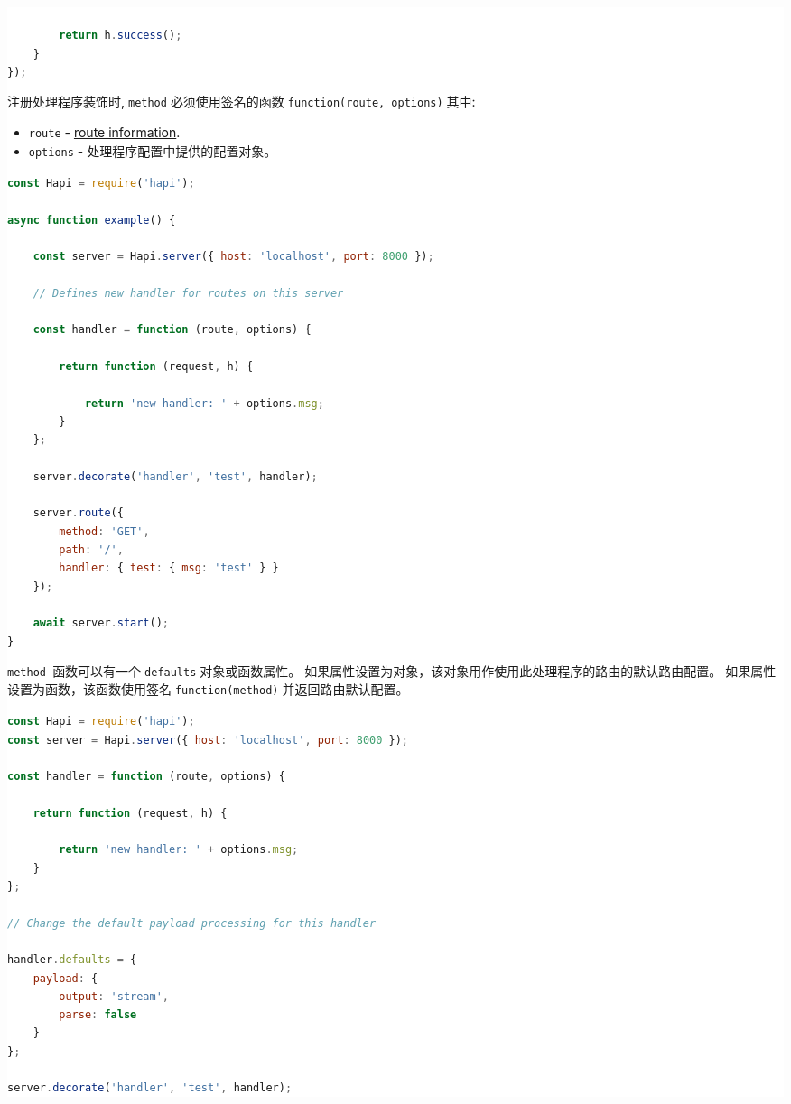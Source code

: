 ```js

        return h.success();
    }
});
```

注册处理程序装饰时, `method` 必须使用签名的函数 `function(route, options)` 其中:

- `route` - [route information](#request.route).
- `options` - 处理程序配置中提供的配置对象。

```js
const Hapi = require('hapi');

async function example() {

    const server = Hapi.server({ host: 'localhost', port: 8000 });

    // Defines new handler for routes on this server

    const handler = function (route, options) {

        return function (request, h) {

            return 'new handler: ' + options.msg;
        }
    };

    server.decorate('handler', 'test', handler);

    server.route({
        method: 'GET',
        path: '/',
        handler: { test: { msg: 'test' } }
    });

    await server.start();
}
```

`method `函数可以有一个 `defaults` 对象或函数属性。 如果属性设置为对象，该对象用作使用此处理程序的路由的默认路由配置。 如果属性设置为函数，该函数使用签名  `function(method)` 并返回路由默认配置。

```js
const Hapi = require('hapi');
const server = Hapi.server({ host: 'localhost', port: 8000 });

const handler = function (route, options) {

    return function (request, h) {

        return 'new handler: ' + options.msg;
    }
};

// Change the default payload processing for this handler

handler.defaults = {
    payload: {
        output: 'stream',
        parse: false
    }
};

server.decorate('handler', 'test', handler);
```